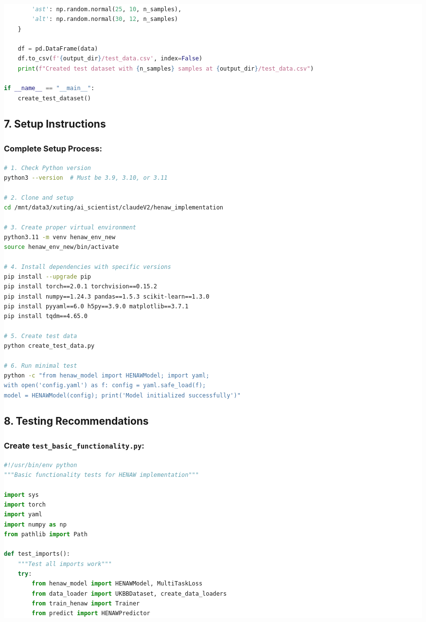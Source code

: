 ```python
        'ast': np.random.normal(25, 10, n_samples),
        'alt': np.random.normal(30, 12, n_samples)
    }
    
    df = pd.DataFrame(data)
    df.to_csv(f'{output_dir}/test_data.csv', index=False)
    print(f"Created test dataset with {n_samples} samples at {output_dir}/test_data.csv")

if __name__ == "__main__":
    create_test_dataset()
```

## 7. Setup Instructions

### Complete Setup Process:
```bash
# 1. Check Python version
python3 --version  # Must be 3.9, 3.10, or 3.11

# 2. Clone and setup
cd /mnt/data3/xuting/ai_scientist/claudeV2/henaw_implementation

# 3. Create proper virtual environment
python3.11 -m venv henaw_env_new
source henaw_env_new/bin/activate

# 4. Install dependencies with specific versions
pip install --upgrade pip
pip install torch==2.0.1 torchvision==0.15.2
pip install numpy==1.24.3 pandas==1.5.3 scikit-learn==1.3.0
pip install pyyaml==6.0 h5py==3.9.0 matplotlib==3.7.1
pip install tqdm==4.65.0

# 5. Create test data
python create_test_data.py

# 6. Run minimal test
python -c "from henaw_model import HENAWModel; import yaml; 
with open('config.yaml') as f: config = yaml.safe_load(f); 
model = HENAWModel(config); print('Model initialized successfully')"
```

## 8. Testing Recommendations

### Create `test_basic_functionality.py`:
```python
#!/usr/bin/env python
"""Basic functionality tests for HENAW implementation"""

import sys
import torch
import yaml
import numpy as np
from pathlib import Path

def test_imports():
    """Test all imports work"""
    try:
        from henaw_model import HENAWModel, MultiTaskLoss
        from data_loader import UKBBDataset, create_data_loaders
        from train_henaw import Trainer
        from predict import HENAWPredictor
```